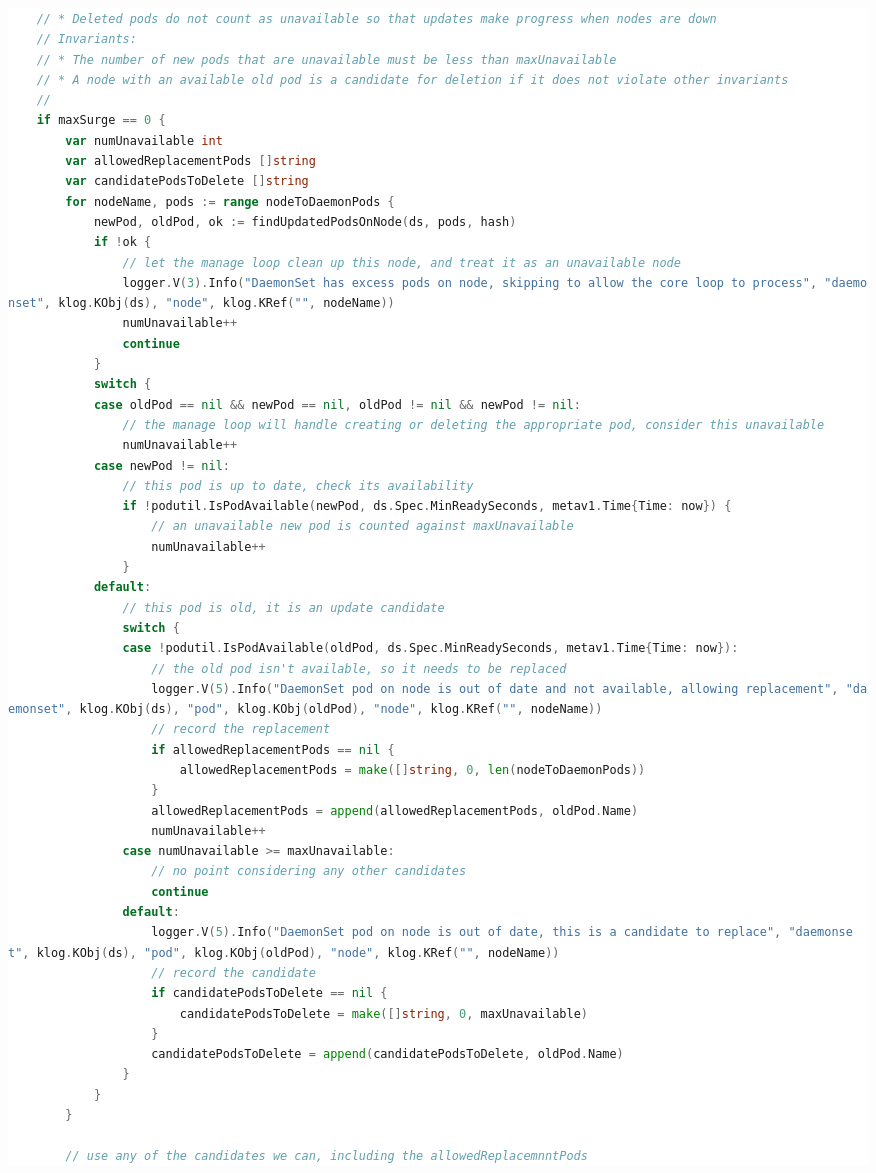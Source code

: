 ```go
	// * Deleted pods do not count as unavailable so that updates make progress when nodes are down
	// Invariants:
	// * The number of new pods that are unavailable must be less than maxUnavailable
	// * A node with an available old pod is a candidate for deletion if it does not violate other invariants
	//
	if maxSurge == 0 {
		var numUnavailable int
		var allowedReplacementPods []string
		var candidatePodsToDelete []string
		for nodeName, pods := range nodeToDaemonPods {
			newPod, oldPod, ok := findUpdatedPodsOnNode(ds, pods, hash)
			if !ok {
				// let the manage loop clean up this node, and treat it as an unavailable node
				logger.V(3).Info("DaemonSet has excess pods on node, skipping to allow the core loop to process", "daemonset", klog.KObj(ds), "node", klog.KRef("", nodeName))
				numUnavailable++
				continue
			}
			switch {
			case oldPod == nil && newPod == nil, oldPod != nil && newPod != nil:
				// the manage loop will handle creating or deleting the appropriate pod, consider this unavailable
				numUnavailable++
			case newPod != nil:
				// this pod is up to date, check its availability
				if !podutil.IsPodAvailable(newPod, ds.Spec.MinReadySeconds, metav1.Time{Time: now}) {
					// an unavailable new pod is counted against maxUnavailable
					numUnavailable++
				}
			default:
				// this pod is old, it is an update candidate
				switch {
				case !podutil.IsPodAvailable(oldPod, ds.Spec.MinReadySeconds, metav1.Time{Time: now}):
					// the old pod isn't available, so it needs to be replaced
					logger.V(5).Info("DaemonSet pod on node is out of date and not available, allowing replacement", "daemonset", klog.KObj(ds), "pod", klog.KObj(oldPod), "node", klog.KRef("", nodeName))
					// record the replacement
					if allowedReplacementPods == nil {
						allowedReplacementPods = make([]string, 0, len(nodeToDaemonPods))
					}
					allowedReplacementPods = append(allowedReplacementPods, oldPod.Name)
					numUnavailable++
				case numUnavailable >= maxUnavailable:
					// no point considering any other candidates
					continue
				default:
					logger.V(5).Info("DaemonSet pod on node is out of date, this is a candidate to replace", "daemonset", klog.KObj(ds), "pod", klog.KObj(oldPod), "node", klog.KRef("", nodeName))
					// record the candidate
					if candidatePodsToDelete == nil {
						candidatePodsToDelete = make([]string, 0, maxUnavailable)
					}
					candidatePodsToDelete = append(candidatePodsToDelete, oldPod.Name)
				}
			}
		}

		// use any of the candidates we can, including the allowedReplacemnntPods
```
